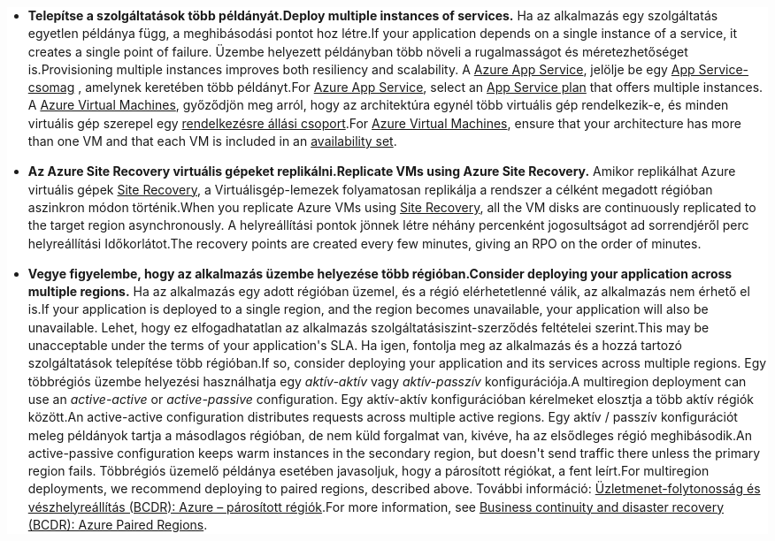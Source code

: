 - <span data-ttu-id="414c8-188">**Telepítse a szolgáltatások több példányát.**</span><span class="sxs-lookup"><span data-stu-id="414c8-188">**Deploy multiple instances of services.**</span></span> <span data-ttu-id="414c8-189">Ha az alkalmazás egy szolgáltatás egyetlen példánya függ, a meghibásodási pontot hoz létre.</span><span class="sxs-lookup"><span data-stu-id="414c8-189">If your application depends on a single instance of a service, it creates a single point of failure.</span></span> <span data-ttu-id="414c8-190">Üzembe helyezett példányban több növeli a rugalmasságot és méretezhetőséget is.</span><span class="sxs-lookup"><span data-stu-id="414c8-190">Provisioning multiple instances improves both resiliency and scalability.</span></span> <span data-ttu-id="414c8-191">A [Azure App Service](/azure/app-service/app-service-value-prop-what-is/), jelölje be egy [App Service-csomag](/azure/app-service/azure-web-sites-web-hosting-plans-in-depth-overview/) , amelynek keretében több példányt.</span><span class="sxs-lookup"><span data-stu-id="414c8-191">For [Azure App Service](/azure/app-service/app-service-value-prop-what-is/), select an [App Service plan](/azure/app-service/azure-web-sites-web-hosting-plans-in-depth-overview/) that offers multiple instances.</span></span> <span data-ttu-id="414c8-192">A [Azure Virtual Machines](/azure/virtual-machines/virtual-machines-windows-about/?toc=%2fazure%2fvirtual-machines%2fwindows%2ftoc.json), győződjön meg arról, hogy az architektúra egynél több virtuális gép rendelkezik-e, és minden virtuális gép szerepel egy [rendelkezésre állási csoport](/azure/virtual-machines/virtual-machines-windows-manage-availability/).</span><span class="sxs-lookup"><span data-stu-id="414c8-192">For [Azure Virtual Machines](/azure/virtual-machines/virtual-machines-windows-about/?toc=%2fazure%2fvirtual-machines%2fwindows%2ftoc.json), ensure that your architecture has more than one VM and that each VM is included in an [availability set](/azure/virtual-machines/virtual-machines-windows-manage-availability/).</span></span>

- <span data-ttu-id="414c8-193">**Az Azure Site Recovery virtuális gépeket replikálni.**</span><span class="sxs-lookup"><span data-stu-id="414c8-193">**Replicate VMs using Azure Site Recovery.**</span></span> <span data-ttu-id="414c8-194">Amikor replikálhat Azure virtuális gépek [Site Recovery](/azure/site-recovery/), a Virtuálisgép-lemezek folyamatosan replikálja a rendszer a célként megadott régióban aszinkron módon történik.</span><span class="sxs-lookup"><span data-stu-id="414c8-194">When you replicate Azure VMs using [Site Recovery](/azure/site-recovery/), all the VM disks are continuously replicated to the target region asynchronously.</span></span> <span data-ttu-id="414c8-195">A helyreállítási pontok jönnek létre néhány percenként jogosultságot ad sorrendjéről perc helyreállítási Időkorlátot.</span><span class="sxs-lookup"><span data-stu-id="414c8-195">The recovery points are created every few minutes, giving an RPO on the order of minutes.</span></span>

- <span data-ttu-id="414c8-196">**Vegye figyelembe, hogy az alkalmazás üzembe helyezése több régióban.**</span><span class="sxs-lookup"><span data-stu-id="414c8-196">**Consider deploying your application across multiple regions.**</span></span> <span data-ttu-id="414c8-197">Ha az alkalmazás egy adott régióban üzemel, és a régió elérhetetlenné válik, az alkalmazás nem érhető el is.</span><span class="sxs-lookup"><span data-stu-id="414c8-197">If your application is deployed to a single region, and the region becomes unavailable, your application will also be unavailable.</span></span> <span data-ttu-id="414c8-198">Lehet, hogy ez elfogadhatatlan az alkalmazás szolgáltatásiszint-szerződés feltételei szerint.</span><span class="sxs-lookup"><span data-stu-id="414c8-198">This may be unacceptable under the terms of your application's SLA.</span></span> <span data-ttu-id="414c8-199">Ha igen, fontolja meg az alkalmazás és a hozzá tartozó szolgáltatások telepítése több régióban.</span><span class="sxs-lookup"><span data-stu-id="414c8-199">If so, consider deploying your application and its services across multiple regions.</span></span> <span data-ttu-id="414c8-200">Egy többrégiós üzembe helyezési használhatja egy *aktív-aktív* vagy *aktív-passzív* konfigurációja.</span><span class="sxs-lookup"><span data-stu-id="414c8-200">A multiregion deployment can use an *active-active* or *active-passive* configuration.</span></span> <span data-ttu-id="414c8-201">Egy aktív-aktív konfigurációban kérelmeket elosztja a több aktív régiók között.</span><span class="sxs-lookup"><span data-stu-id="414c8-201">An active-active configuration distributes requests across multiple active regions.</span></span> <span data-ttu-id="414c8-202">Egy aktív / passzív konfigurációt meleg példányok tartja a másodlagos régióban, de nem küld forgalmat van, kivéve, ha az elsődleges régió meghibásodik.</span><span class="sxs-lookup"><span data-stu-id="414c8-202">An active-passive configuration keeps warm instances in the secondary region, but doesn't send traffic there unless the primary region fails.</span></span> <span data-ttu-id="414c8-203">Többrégiós üzemelő példánya esetében javasoljuk, hogy a párosított régiókat, a fent leírt.</span><span class="sxs-lookup"><span data-stu-id="414c8-203">For multiregion deployments, we recommend deploying to paired regions, described above.</span></span> <span data-ttu-id="414c8-204">További információ: [Üzletmenet-folytonosság és vészhelyreállítás (BCDR): Azure – párosított régiók](/azure/best-practices-availability-paired-regions).</span><span class="sxs-lookup"><span data-stu-id="414c8-204">For more information, see [Business continuity and disaster recovery (BCDR): Azure Paired Regions](/azure/best-practices-availability-paired-regions).</span></span>

